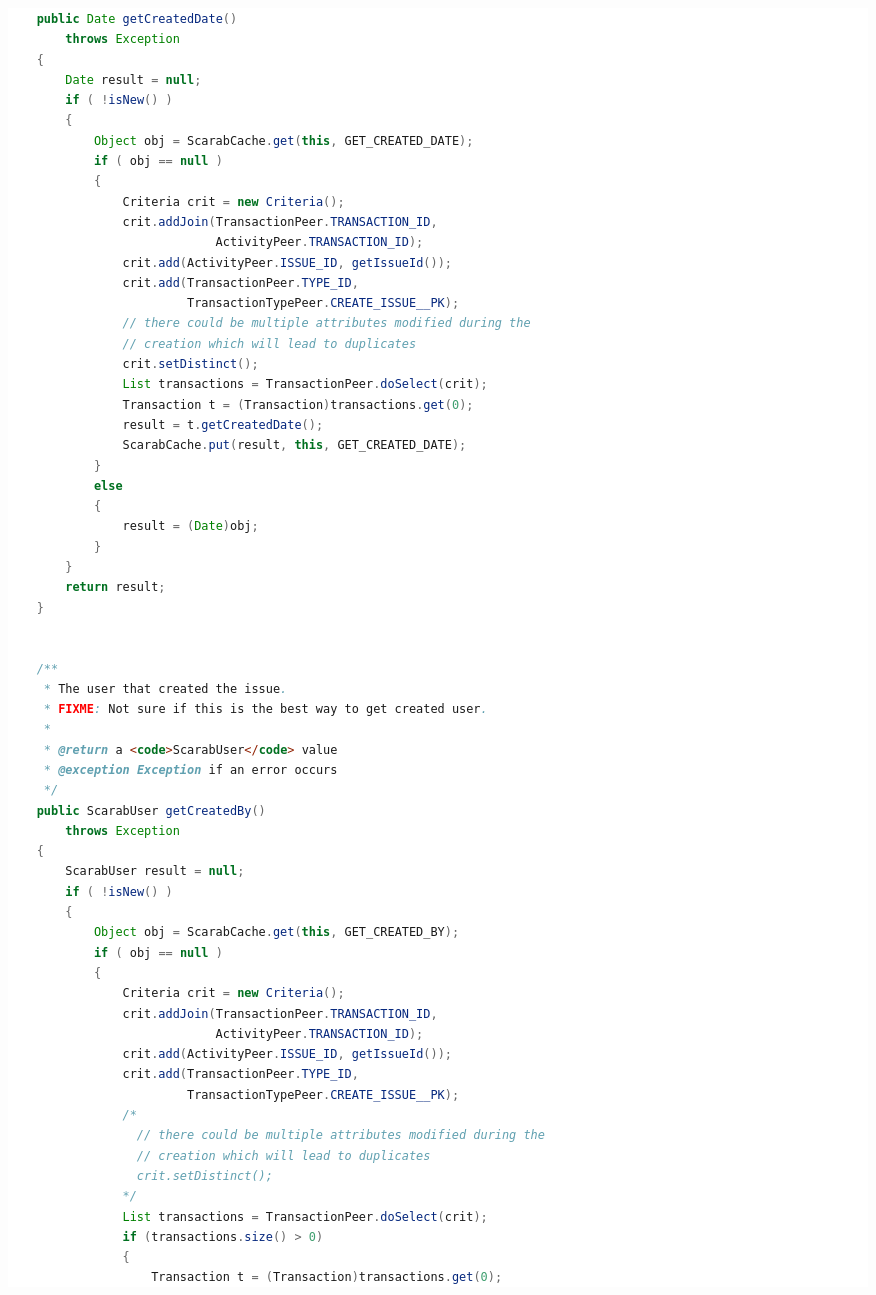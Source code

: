 ```java
    public Date getCreatedDate()
        throws Exception
    {
        Date result = null;
        if ( !isNew() ) 
        {
            Object obj = ScarabCache.get(this, GET_CREATED_DATE); 
            if ( obj == null ) 
            {        
                Criteria crit = new Criteria();
                crit.addJoin(TransactionPeer.TRANSACTION_ID, 
                             ActivityPeer.TRANSACTION_ID);
                crit.add(ActivityPeer.ISSUE_ID, getIssueId());
                crit.add(TransactionPeer.TYPE_ID, 
                         TransactionTypePeer.CREATE_ISSUE__PK);
                // there could be multiple attributes modified during the 
                // creation which will lead to duplicates
                crit.setDistinct();
                List transactions = TransactionPeer.doSelect(crit);
                Transaction t = (Transaction)transactions.get(0);
                result = t.getCreatedDate();
                ScarabCache.put(result, this, GET_CREATED_DATE);
            }
            else 
            {
                result = (Date)obj;
            }
        }
        return result;
    }


    /**
     * The user that created the issue.
     * FIXME: Not sure if this is the best way to get created user.
     *
     * @return a <code>ScarabUser</code> value
     * @exception Exception if an error occurs
     */
    public ScarabUser getCreatedBy()
        throws Exception
    {
        ScarabUser result = null;
        if ( !isNew() ) 
        {
            Object obj = ScarabCache.get(this, GET_CREATED_BY); 
            if ( obj == null ) 
            {        
                Criteria crit = new Criteria();
                crit.addJoin(TransactionPeer.TRANSACTION_ID, 
                             ActivityPeer.TRANSACTION_ID);
                crit.add(ActivityPeer.ISSUE_ID, getIssueId());
                crit.add(TransactionPeer.TYPE_ID, 
                         TransactionTypePeer.CREATE_ISSUE__PK);
                /*
                  // there could be multiple attributes modified during the 
                  // creation which will lead to duplicates
                  crit.setDistinct();
                */
                List transactions = TransactionPeer.doSelect(crit);
                if (transactions.size() > 0)
                {
                    Transaction t = (Transaction)transactions.get(0);
```